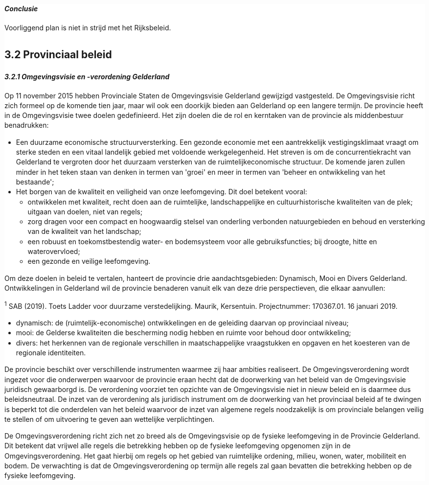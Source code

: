#### *Conclusie*

Voorliggend plan is niet in strijd met het Rijksbeleid.

## **3.2 Provinciaal beleid**

#### *3.2.1 Omgevingsvisie en -verordening Gelderland*

Op 11 november 2015 hebben Provinciale Staten de Omgevingsvisie Gelderland gewijzigd vastgesteld. De Omgevingsvisie richt zich formeel op de komende tien jaar, maar wil ook een doorkijk bieden aan Gelderland op een langere termijn. De provincie heeft in de Omgevingsvisie twee doelen gedefinieerd. Het zijn doelen die de rol en kerntaken van de provincie als middenbestuur benadrukken:

- Een duurzame economische structuurversterking. Een gezonde economie met een aantrekkelijk vestigingsklimaat vraagt om sterke steden en een vitaal landelijk gebied met voldoende werkgelegenheid. Het streven is om de concurrentiekracht van Gelderland te vergroten door het duurzaam versterken van de ruimtelijkeconomische structuur. De komende jaren zullen minder in het teken staan van denken in termen van 'groei' en meer in termen van 'beheer en ontwikkeling van het bestaande';
- Het borgen van de kwaliteit en veiligheid van onze leefomgeving. Dit doel betekent vooral:
	- ontwikkelen met kwaliteit, recht doen aan de ruimtelijke, landschappelijke en cultuurhistorische kwaliteiten van de plek; uitgaan van doelen, niet van regels;
	- zorg dragen voor een compact en hoogwaardig stelsel van onderling verbonden natuurgebieden en behoud en versterking van de kwaliteit van het landschap;
	- een robuust en toekomstbestendig water- en bodemsysteem voor alle gebruiksfuncties; bij droogte, hitte en waterovervloed;
	- een gezonde en veilige leefomgeving.

Om deze doelen in beleid te vertalen, hanteert de provincie drie aandachtsgebieden: Dynamisch, Mooi en Divers Gelderland. Ontwikkelingen in Gelderland wil de provincie benaderen vanuit elk van deze drie perspectieven, die elkaar aanvullen:

<sup>1</sup> SAB (2019). Toets Ladder voor duurzame verstedelijking. Maurik, Kersentuin. Projectnummer: 170367.01. 16 januari 2019.

- dynamisch: de (ruimtelijk-economische) ontwikkelingen en de geleiding daarvan op provinciaal niveau;
- mooi: de Gelderse kwaliteiten die bescherming nodig hebben en ruimte voor behoud door ontwikkeling;
- divers: het herkennen van de regionale verschillen in maatschappelijke vraagstukken en opgaven en het koesteren van de regionale identiteiten.

De provincie beschikt over verschillende instrumenten waarmee zij haar ambities realiseert. De Omgevingsverordening wordt ingezet voor die onderwerpen waarvoor de provincie eraan hecht dat de doorwerking van het beleid van de Omgevingsvisie juridisch gewaarborgd is. De verordening voorziet ten opzichte van de Omgevingsvisie niet in nieuw beleid en is daarmee dus beleidsneutraal. De inzet van de verordening als juridisch instrument om de doorwerking van het provinciaal beleid af te dwingen is beperkt tot die onderdelen van het beleid waarvoor de inzet van algemene regels noodzakelijk is om provinciale belangen veilig te stellen of om uitvoering te geven aan wettelijke verplichtingen.

De Omgevingsverordening richt zich net zo breed als de Omgevingsvisie op de fysieke leefomgeving in de Provincie Gelderland. Dit betekent dat vrijwel alle regels die betrekking hebben op de fysieke leefomgeving opgenomen zijn in de Omgevingsverordening. Het gaat hierbij om regels op het gebied van ruimtelijke ordening, milieu, wonen, water, mobiliteit en bodem. De verwachting is dat de Omgevingsverordening op termijn alle regels zal gaan bevatten die betrekking hebben op de fysieke leefomgeving.
